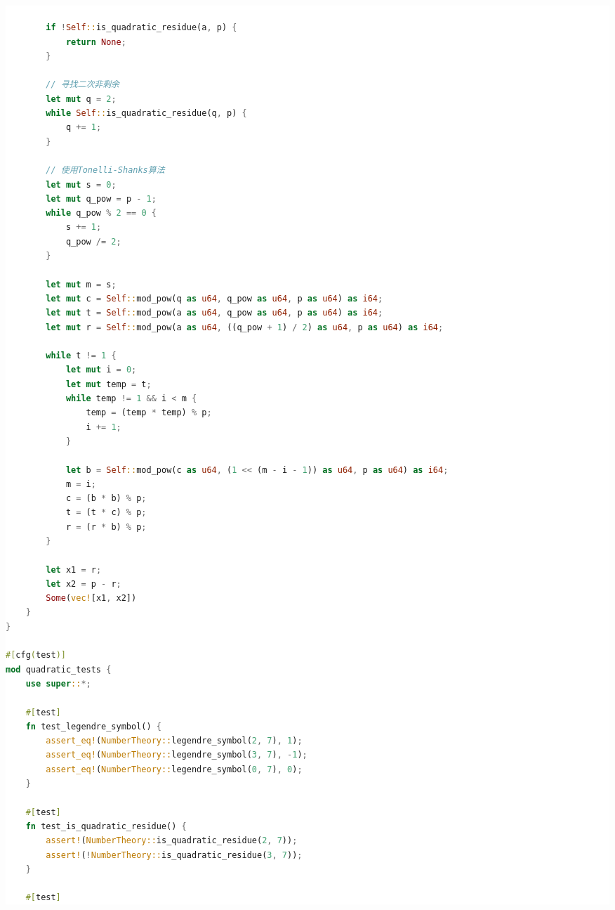 ```rust
        
        if !Self::is_quadratic_residue(a, p) {
            return None;
        }
        
        // 寻找二次非剩余
        let mut q = 2;
        while Self::is_quadratic_residue(q, p) {
            q += 1;
        }
        
        // 使用Tonelli-Shanks算法
        let mut s = 0;
        let mut q_pow = p - 1;
        while q_pow % 2 == 0 {
            s += 1;
            q_pow /= 2;
        }
        
        let mut m = s;
        let mut c = Self::mod_pow(q as u64, q_pow as u64, p as u64) as i64;
        let mut t = Self::mod_pow(a as u64, q_pow as u64, p as u64) as i64;
        let mut r = Self::mod_pow(a as u64, ((q_pow + 1) / 2) as u64, p as u64) as i64;
        
        while t != 1 {
            let mut i = 0;
            let mut temp = t;
            while temp != 1 && i < m {
                temp = (temp * temp) % p;
                i += 1;
            }
            
            let b = Self::mod_pow(c as u64, (1 << (m - i - 1)) as u64, p as u64) as i64;
            m = i;
            c = (b * b) % p;
            t = (t * c) % p;
            r = (r * b) % p;
        }
        
        let x1 = r;
        let x2 = p - r;
        Some(vec![x1, x2])
    }
}

#[cfg(test)]
mod quadratic_tests {
    use super::*;

    #[test]
    fn test_legendre_symbol() {
        assert_eq!(NumberTheory::legendre_symbol(2, 7), 1);
        assert_eq!(NumberTheory::legendre_symbol(3, 7), -1);
        assert_eq!(NumberTheory::legendre_symbol(0, 7), 0);
    }

    #[test]
    fn test_is_quadratic_residue() {
        assert!(NumberTheory::is_quadratic_residue(2, 7));
        assert!(!NumberTheory::is_quadratic_residue(3, 7));
    }

    #[test]
```